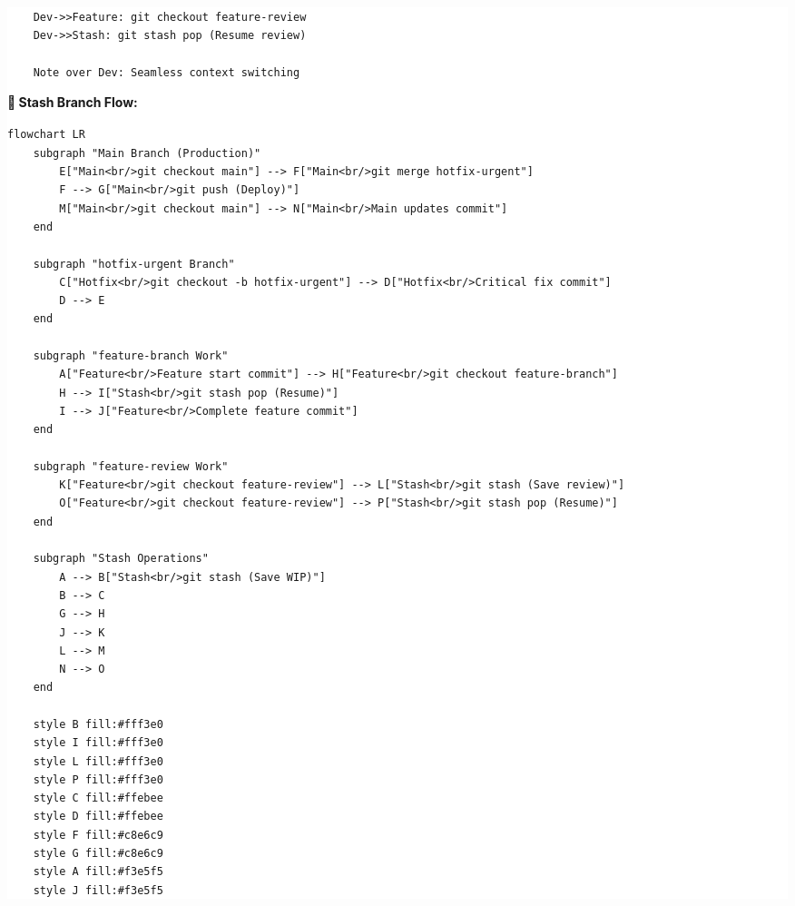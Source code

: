 ```mermaid
    Dev->>Feature: git checkout feature-review
    Dev->>Stash: git stash pop (Resume review)
    
    Note over Dev: Seamless context switching
```

**💾 Stash Branch Flow:**
```mermaid
flowchart LR
    subgraph "Main Branch (Production)"
        E["Main<br/>git checkout main"] --> F["Main<br/>git merge hotfix-urgent"]
        F --> G["Main<br/>git push (Deploy)"]
        M["Main<br/>git checkout main"] --> N["Main<br/>Main updates commit"]
    end
    
    subgraph "hotfix-urgent Branch"
        C["Hotfix<br/>git checkout -b hotfix-urgent"] --> D["Hotfix<br/>Critical fix commit"]
        D --> E
    end
    
    subgraph "feature-branch Work"
        A["Feature<br/>Feature start commit"] --> H["Feature<br/>git checkout feature-branch"]
        H --> I["Stash<br/>git stash pop (Resume)"]
        I --> J["Feature<br/>Complete feature commit"]
    end
    
    subgraph "feature-review Work"
        K["Feature<br/>git checkout feature-review"] --> L["Stash<br/>git stash (Save review)"]
        O["Feature<br/>git checkout feature-review"] --> P["Stash<br/>git stash pop (Resume)"]
    end
    
    subgraph "Stash Operations"
        A --> B["Stash<br/>git stash (Save WIP)"]
        B --> C
        G --> H
        J --> K
        L --> M
        N --> O
    end
    
    style B fill:#fff3e0
    style I fill:#fff3e0
    style L fill:#fff3e0
    style P fill:#fff3e0
    style C fill:#ffebee
    style D fill:#ffebee
    style F fill:#c8e6c9
    style G fill:#c8e6c9
    style A fill:#f3e5f5
    style J fill:#f3e5f5
```

